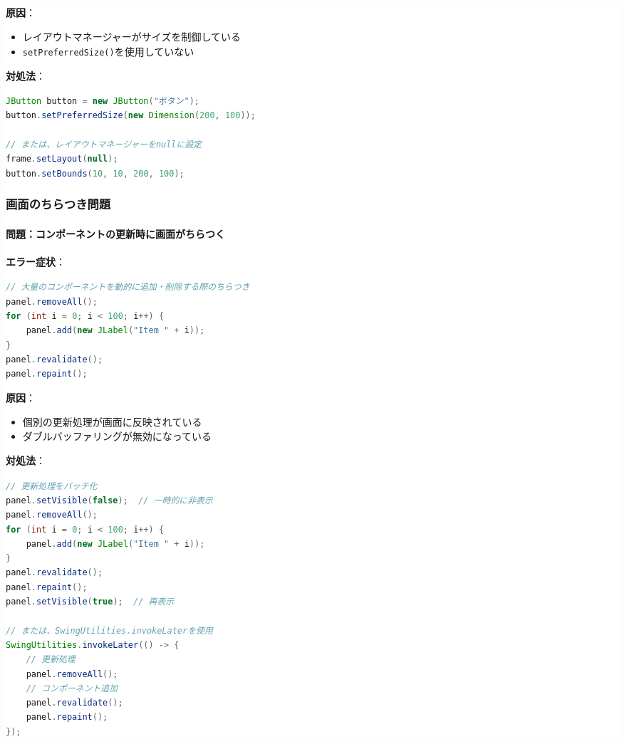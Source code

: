 **原因**：
- レイアウトマネージャーがサイズを制御している
- `setPreferredSize()`を使用していない

**対処法**：
```java
JButton button = new JButton("ボタン");
button.setPreferredSize(new Dimension(200, 100));

// または、レイアウトマネージャーをnullに設定
frame.setLayout(null);
button.setBounds(10, 10, 200, 100);
```

### 画面のちらつき問題

#### 問題：コンポーネントの更新時に画面がちらつく

**エラー症状**：
```java
// 大量のコンポーネントを動的に追加・削除する際のちらつき
panel.removeAll();
for (int i = 0; i < 100; i++) {
    panel.add(new JLabel("Item " + i));
}
panel.revalidate();
panel.repaint();
```

**原因**：
- 個別の更新処理が画面に反映されている
- ダブルバッファリングが無効になっている

**対処法**：
```java
// 更新処理をバッチ化
panel.setVisible(false);  // 一時的に非表示
panel.removeAll();
for (int i = 0; i < 100; i++) {
    panel.add(new JLabel("Item " + i));
}
panel.revalidate();
panel.repaint();
panel.setVisible(true);  // 再表示

// または、SwingUtilities.invokeLaterを使用
SwingUtilities.invokeLater(() -> {
    // 更新処理
    panel.removeAll();
    // コンポーネント追加
    panel.revalidate();
    panel.repaint();
});
```
